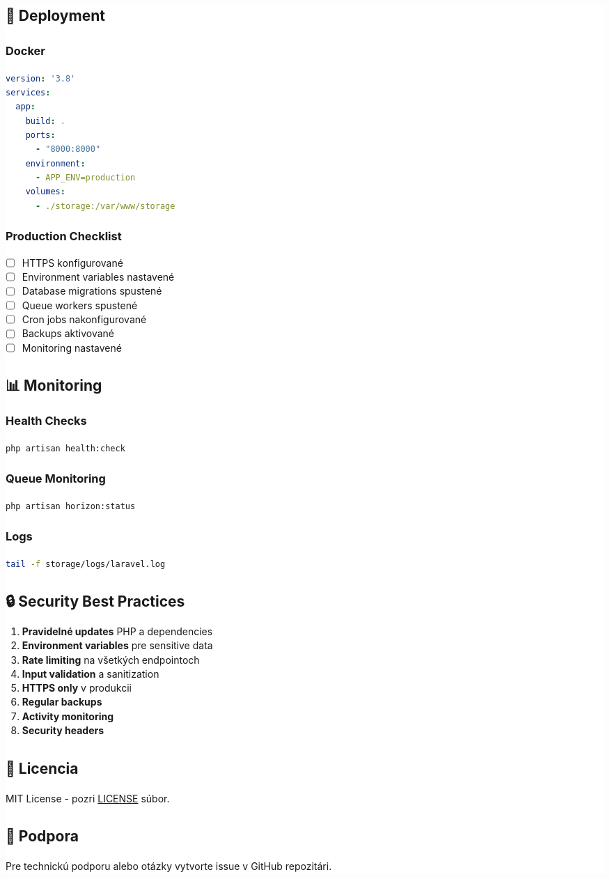 ## 🚀 Deployment

### Docker
```yaml
version: '3.8'
services:
  app:
    build: .
    ports:
      - "8000:8000"
    environment:
      - APP_ENV=production
    volumes:
      - ./storage:/var/www/storage
```

### Production Checklist
- [ ] HTTPS konfigurované
- [ ] Environment variables nastavené
- [ ] Database migrations spustené
- [ ] Queue workers spustené
- [ ] Cron jobs nakonfigurované
- [ ] Backups aktivované
- [ ] Monitoring nastavené

## 📊 Monitoring

### Health Checks
```bash
php artisan health:check
```

### Queue Monitoring
```bash
php artisan horizon:status
```

### Logs
```bash
tail -f storage/logs/laravel.log
```

## 🔒 Security Best Practices

1. **Pravidelné updates** PHP a dependencies
2. **Environment variables** pre sensitive data
3. **Rate limiting** na všetkých endpointoch
4. **Input validation** a sanitization
5. **HTTPS only** v produkcii
6. **Regular backups**
7. **Activity monitoring**
8. **Security headers**

## 📄 Licencia

MIT License - pozri [LICENSE](LICENSE) súbor.

## 🤝 Podpora

Pre technickú podporu alebo otázky vytvorte issue v GitHub repozitári.